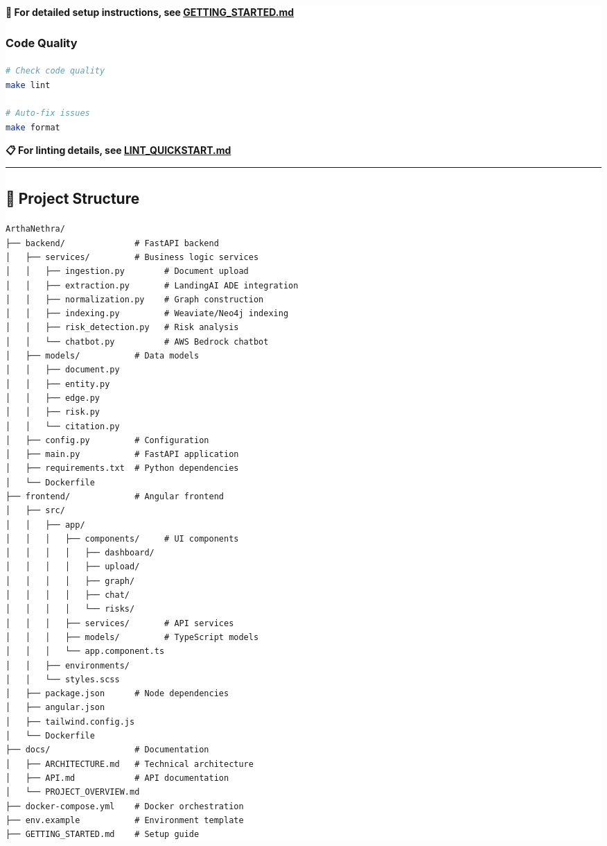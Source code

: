 ```bash
```

**📖 For detailed setup instructions, see [GETTING_STARTED.md](GETTING_STARTED.md)**

### Code Quality

```bash
# Check code quality
make lint

# Auto-fix issues
make format
```

**📋 For linting details, see [LINT_QUICKSTART.md](LINT_QUICKSTART.md)**

---

## 📁 Project Structure

```
ArthaNethra/
├── backend/              # FastAPI backend
│   ├── services/         # Business logic services
│   │   ├── ingestion.py        # Document upload
│   │   ├── extraction.py       # LandingAI ADE integration
│   │   ├── normalization.py    # Graph construction
│   │   ├── indexing.py         # Weaviate/Neo4j indexing
│   │   ├── risk_detection.py   # Risk analysis
│   │   └── chatbot.py          # AWS Bedrock chatbot
│   ├── models/           # Data models
│   │   ├── document.py
│   │   ├── entity.py
│   │   ├── edge.py
│   │   ├── risk.py
│   │   └── citation.py
│   ├── config.py         # Configuration
│   ├── main.py           # FastAPI application
│   ├── requirements.txt  # Python dependencies
│   └── Dockerfile
├── frontend/             # Angular frontend
│   ├── src/
│   │   ├── app/
│   │   │   ├── components/     # UI components
│   │   │   │   ├── dashboard/
│   │   │   │   ├── upload/
│   │   │   │   ├── graph/
│   │   │   │   ├── chat/
│   │   │   │   └── risks/
│   │   │   ├── services/       # API services
│   │   │   ├── models/         # TypeScript models
│   │   │   └── app.component.ts
│   │   ├── environments/
│   │   └── styles.scss
│   ├── package.json      # Node dependencies
│   ├── angular.json
│   ├── tailwind.config.js
│   └── Dockerfile
├── docs/                 # Documentation
│   ├── ARCHITECTURE.md   # Technical architecture
│   ├── API.md            # API documentation
│   └── PROJECT_OVERVIEW.md
├── docker-compose.yml    # Docker orchestration
├── env.example           # Environment template
├── GETTING_STARTED.md    # Setup guide
```